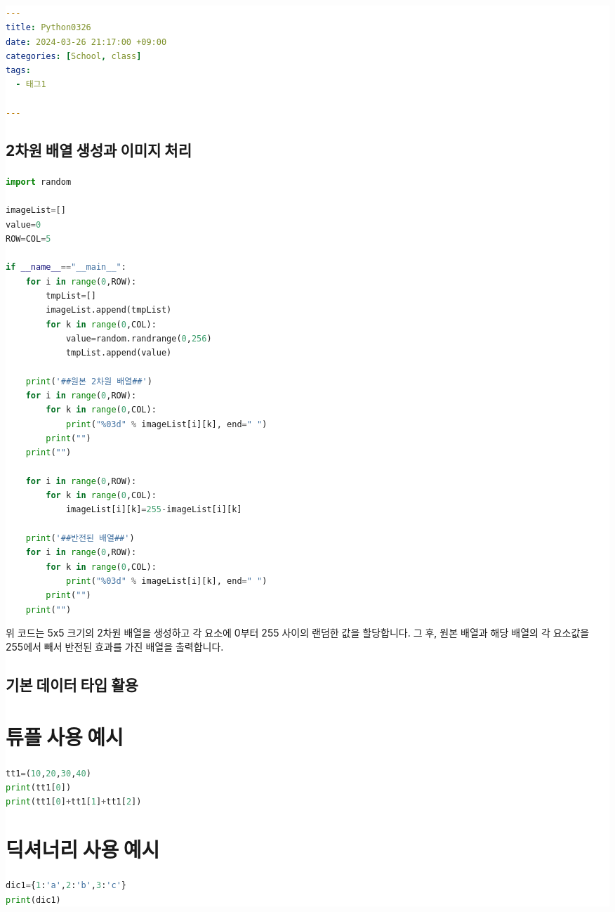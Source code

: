 ```yaml
---
title: Python0326
date: 2024-03-26 21:17:00 +09:00
categories: [School, class]
tags:
  - 태그1

---
```


## 2차원 배열 생성과 이미지 처리
```python
import random

imageList=[]
value=0
ROW=COL=5

if __name__=="__main__":
    for i in range(0,ROW):
        tmpList=[]
        imageList.append(tmpList)
        for k in range(0,COL):
            value=random.randrange(0,256)
            tmpList.append(value)
            
    print('##원본 2차원 배열##')
    for i in range(0,ROW):
        for k in range(0,COL):
            print("%03d" % imageList[i][k], end=" ")
        print("")
    print("")

    for i in range(0,ROW):
        for k in range(0,COL):
            imageList[i][k]=255-imageList[i][k]
    
    print('##반전된 배열##')
    for i in range(0,ROW):
        for k in range(0,COL):
            print("%03d" % imageList[i][k], end=" ")
        print("")
    print("")
```
위 코드는 5x5 크기의 2차원 배열을 생성하고 각 요소에 0부터 255 사이의 랜덤한 값을 할당합니다.
그 후, 원본 배열과 해당 배열의 각 요소값을 255에서 빼서 반전된 효과를 가진 배열을 출력합니다.


## 기본 데이터 타입 활용
# 튜플 사용 예시
```python
tt1=(10,20,30,40)
print(tt1[0])
print(tt1[0]+tt1[1]+tt1[2])
```
# 딕셔너리 사용 예시
```python
dic1={1:'a',2:'b',3:'c'}
print(dic1)
```